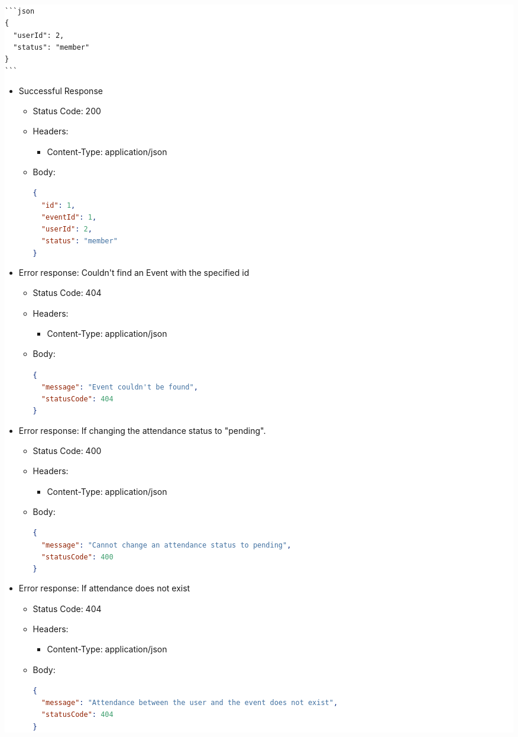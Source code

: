     ```json
    {
      "userId": 2,
      "status": "member"
    }
    ```

* Successful Response
  * Status Code: 200
  * Headers:
    * Content-Type: application/json
  * Body:

    ```json
    {
      "id": 1,
      "eventId": 1,
      "userId": 2,
      "status": "member"
    }
    ```

* Error response: Couldn't find an Event with the specified id
  * Status Code: 404
  * Headers:
    * Content-Type: application/json
  * Body:

    ```json
    {
      "message": "Event couldn't be found",
      "statusCode": 404
    }
    ```

* Error response: If changing the attendance status to "pending".
  * Status Code: 400
  * Headers:
    * Content-Type: application/json
  * Body:

    ```json
    {
      "message": "Cannot change an attendance status to pending",
      "statusCode": 400
    }
    ```

* Error response: If attendance does not exist
  * Status Code: 404
  * Headers:
    * Content-Type: application/json
  * Body:

    ```json
    {
      "message": "Attendance between the user and the event does not exist",
      "statusCode": 404
    }
    ```
